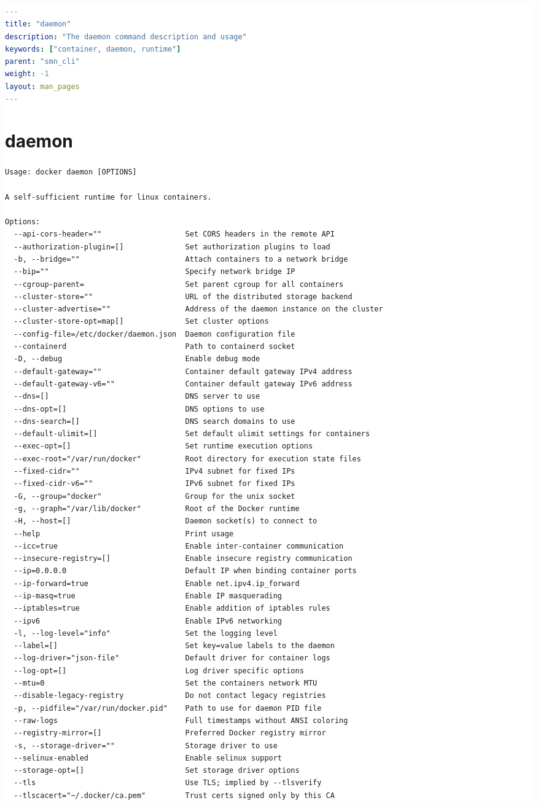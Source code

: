 ```yaml
---
title: "daemon"
description: "The daemon command description and usage"
keywords: ["container, daemon, runtime"]
parent: "smn_cli"
weight: -1
layout: man_pages
---
```


# daemon

    Usage: docker daemon [OPTIONS]

    A self-sufficient runtime for linux containers.

    Options:
      --api-cors-header=""                   Set CORS headers in the remote API
      --authorization-plugin=[]              Set authorization plugins to load
      -b, --bridge=""                        Attach containers to a network bridge
      --bip=""                               Specify network bridge IP
      --cgroup-parent=                       Set parent cgroup for all containers
      --cluster-store=""                     URL of the distributed storage backend
      --cluster-advertise=""                 Address of the daemon instance on the cluster
      --cluster-store-opt=map[]              Set cluster options
      --config-file=/etc/docker/daemon.json  Daemon configuration file
      --containerd                           Path to containerd socket
      -D, --debug                            Enable debug mode
      --default-gateway=""                   Container default gateway IPv4 address
      --default-gateway-v6=""                Container default gateway IPv6 address
      --dns=[]                               DNS server to use
      --dns-opt=[]                           DNS options to use
      --dns-search=[]                        DNS search domains to use
      --default-ulimit=[]                    Set default ulimit settings for containers
      --exec-opt=[]                          Set runtime execution options
      --exec-root="/var/run/docker"          Root directory for execution state files
      --fixed-cidr=""                        IPv4 subnet for fixed IPs
      --fixed-cidr-v6=""                     IPv6 subnet for fixed IPs
      -G, --group="docker"                   Group for the unix socket
      -g, --graph="/var/lib/docker"          Root of the Docker runtime
      -H, --host=[]                          Daemon socket(s) to connect to
      --help                                 Print usage
      --icc=true                             Enable inter-container communication
      --insecure-registry=[]                 Enable insecure registry communication
      --ip=0.0.0.0                           Default IP when binding container ports
      --ip-forward=true                      Enable net.ipv4.ip_forward
      --ip-masq=true                         Enable IP masquerading
      --iptables=true                        Enable addition of iptables rules
      --ipv6                                 Enable IPv6 networking
      -l, --log-level="info"                 Set the logging level
      --label=[]                             Set key=value labels to the daemon
      --log-driver="json-file"               Default driver for container logs
      --log-opt=[]                           Log driver specific options
      --mtu=0                                Set the containers network MTU
      --disable-legacy-registry              Do not contact legacy registries
      -p, --pidfile="/var/run/docker.pid"    Path to use for daemon PID file
      --raw-logs                             Full timestamps without ANSI coloring
      --registry-mirror=[]                   Preferred Docker registry mirror
      -s, --storage-driver=""                Storage driver to use
      --selinux-enabled                      Enable selinux support
      --storage-opt=[]                       Set storage driver options
      --tls                                  Use TLS; implied by --tlsverify
      --tlscacert="~/.docker/ca.pem"         Trust certs signed only by this CA